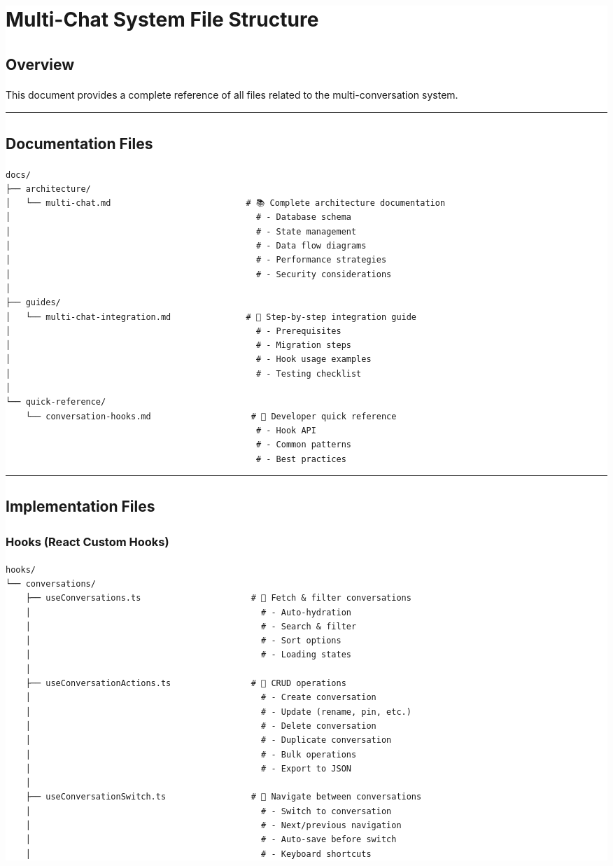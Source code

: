 # Multi-Chat System File Structure

## Overview

This document provides a complete reference of all files related to the multi-conversation system.

---

## Documentation Files

```
docs/
├── architecture/
│   └── multi-chat.md                           # 📚 Complete architecture documentation
│                                                 # - Database schema
│                                                 # - State management
│                                                 # - Data flow diagrams
│                                                 # - Performance strategies
│                                                 # - Security considerations
│
├── guides/
│   └── multi-chat-integration.md               # 📖 Step-by-step integration guide
│                                                 # - Prerequisites
│                                                 # - Migration steps
│                                                 # - Hook usage examples
│                                                 # - Testing checklist
│
└── quick-reference/
    └── conversation-hooks.md                    # 🚀 Developer quick reference
                                                  # - Hook API
                                                  # - Common patterns
                                                  # - Best practices
```

---

## Implementation Files

### Hooks (React Custom Hooks)

```
hooks/
└── conversations/
    ├── useConversations.ts                      # 🎣 Fetch & filter conversations
    │                                              # - Auto-hydration
    │                                              # - Search & filter
    │                                              # - Sort options
    │                                              # - Loading states
    │
    ├── useConversationActions.ts                # 🎣 CRUD operations
    │                                              # - Create conversation
    │                                              # - Update (rename, pin, etc.)
    │                                              # - Delete conversation
    │                                              # - Duplicate conversation
    │                                              # - Bulk operations
    │                                              # - Export to JSON
    │
    ├── useConversationSwitch.ts                 # 🎣 Navigate between conversations
    │                                              # - Switch to conversation
    │                                              # - Next/previous navigation
    │                                              # - Auto-save before switch
    │                                              # - Keyboard shortcuts
```